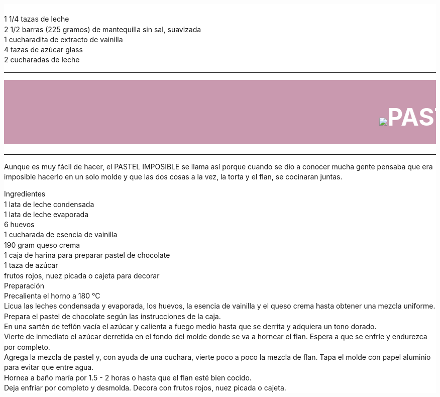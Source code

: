 <br>
1 1/4 tazas de leche
<br>
2 1/2 barras (225 gramos) de mantequilla sin sal, suavizada
<br>
1 cucharadita de extracto de vainilla
<br>
4 tazas de azúcar glass
<br>
2 cucharadas de leche</p>
<iframe src="https://youtube.com/embed/vEnbipDc_dw"
 width="560" height="315"  frameborder="0" allowfullscreen></iframe>
<body text-387ace"><hr align="center " width=100% color="cca9dd" size="3" noshade></hr>
<marquee bgcolor="#c999af"> <h1> <font color="white" size="20"><img src=psss.gif>PASTEL IMPOSIBLE<img src=psss.gif><font face="Avocado Cake"color="black"</font> </h1></marquee>
<body text-387ace"><hr align="center " width=100% color="cca9dd" size="3" noshade></hr>
<p alight="justify">Aunque es muy fácil de hacer, el PASTEL IMPOSIBLE se llama así porque cuando se dio a conocer mucha gente pensaba que era imposible hacerlo en un solo molde y que las dos cosas a la vez, la torta y el flan, se cocinaran juntas.</p>
 <p alight="left">Ingredientes
<br>
1 lata de leche condensada
<br>
1 lata de leche evaporada
<br>
6 huevos
<br>
1 cucharada de esencia de vainilla
<br>
190 gram queso crema
<br>
1 caja de harina para preparar pastel de chocolate
<br>
1 taza de azúcar
<br>
frutos rojos, nuez picada o cajeta para decorar
<br>
Preparación
<br>
Precalienta el horno a 180 °C
<br>
Licua las leches condensada y evaporada, los huevos, la esencia de vainilla y el queso crema hasta obtener una mezcla uniforme.
<br>
Prepara el pastel de chocolate según las instrucciones de la caja.
<br>
En una sartén de teflón vacía el azúcar y calienta a fuego medio hasta que se derrita y adquiera un tono dorado.
<br>
Vierte de inmediato el azúcar derretida en el fondo del molde donde se va a hornear el flan. Espera a que se enfríe y endurezca por completo.
<br>
Agrega la mezcla de pastel y, con ayuda de una cuchara, vierte poco a poco la mezcla de flan. Tapa el molde con papel aluminio para evitar que entre agua.
<br>
Hornea a baño maría por 1.5 - 2 horas o hasta que el flan esté bien cocido.
<br>
Deja enfriar por completo y desmolda. Decora con frutos rojos, nuez picada o cajeta.
<br>